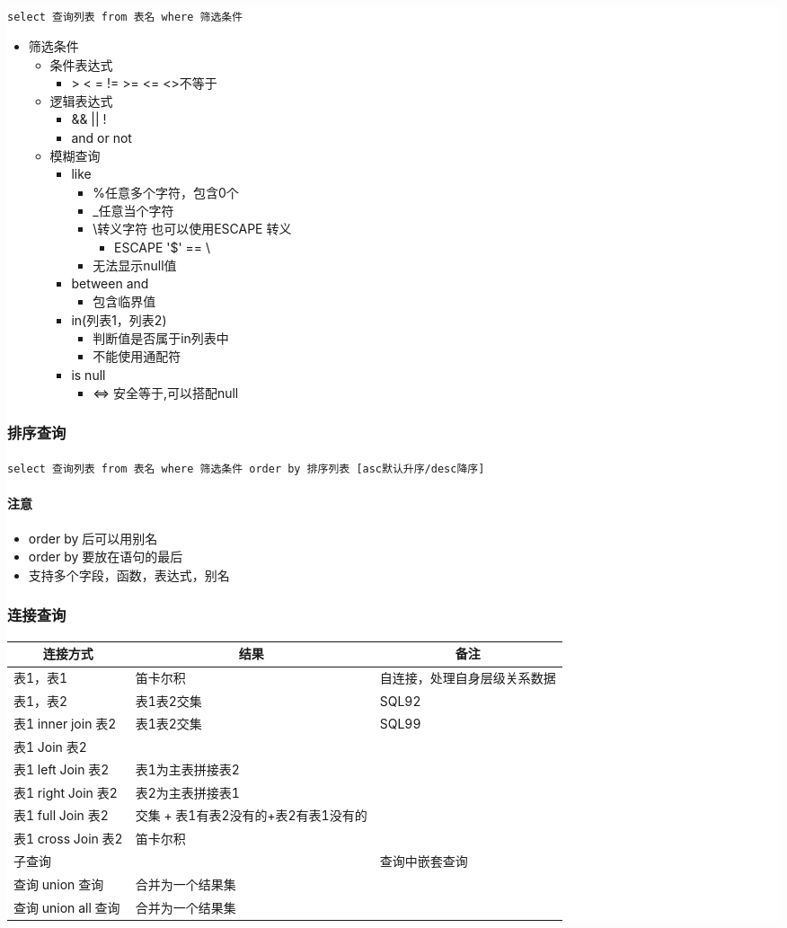`select 查询列表 from 表名 where 筛选条件 `

- 筛选条件
  - 条件表达式
    - \> \< \= \!= \>= \<=   \<>不等于
  - 逻辑表达式
    - \&& \|| \!
    - and or not 
  - 模糊查询
    - like
      - %任意多个字符，包含0个
      - _任意当个字符
      - \转义字符   也可以使用ESCAPE 转义
        - ESCAPE '$'  ==    \
      - 无法显示null值
    - between and 
      - 包含临界值
    - in(列表1，列表2)
      - 判断值是否属于in列表中
      - 不能使用通配符
    - is null
      - <=>   安全等于,可以搭配null

### 排序查询

`select 查询列表 from 表名 where 筛选条件 order by 排序列表 [asc默认升序/desc降序] `

#### 注意

- order by 后可以用别名
- order by 要放在语句的最后
- 支持多个字段，函数，表达式，别名

### 连接查询

| 连接方式            | 结果                                 | 备注                         |
| ------------------- | ------------------------------------ | ---------------------------- |
| 表1，表1            | 笛卡尔积                             | 自连接，处理自身层级关系数据 |
| 表1，表2            | 表1表2交集                           | SQL92                        |
| 表1 inner join 表2  | 表1表2交集                           | SQL99                        |
| 表1 Join 表2        |                                      |                              |
| 表1 left Join 表2   | 表1为主表拼接表2                     |                              |
| 表1 right Join 表2  | 表2为主表拼接表1                     |                              |
| 表1 full Join 表2   | 交集 + 表1有表2没有的+表2有表1没有的 |                              |
| 表1 cross Join 表2  | 笛卡尔积                             |                              |
| 子查询              |                                      | 查询中嵌套查询               |
| 查询 union 查询     | 合并为一个结果集                     |                              |
| 查询 union all 查询 | 合并为一个结果集                     |                              |
